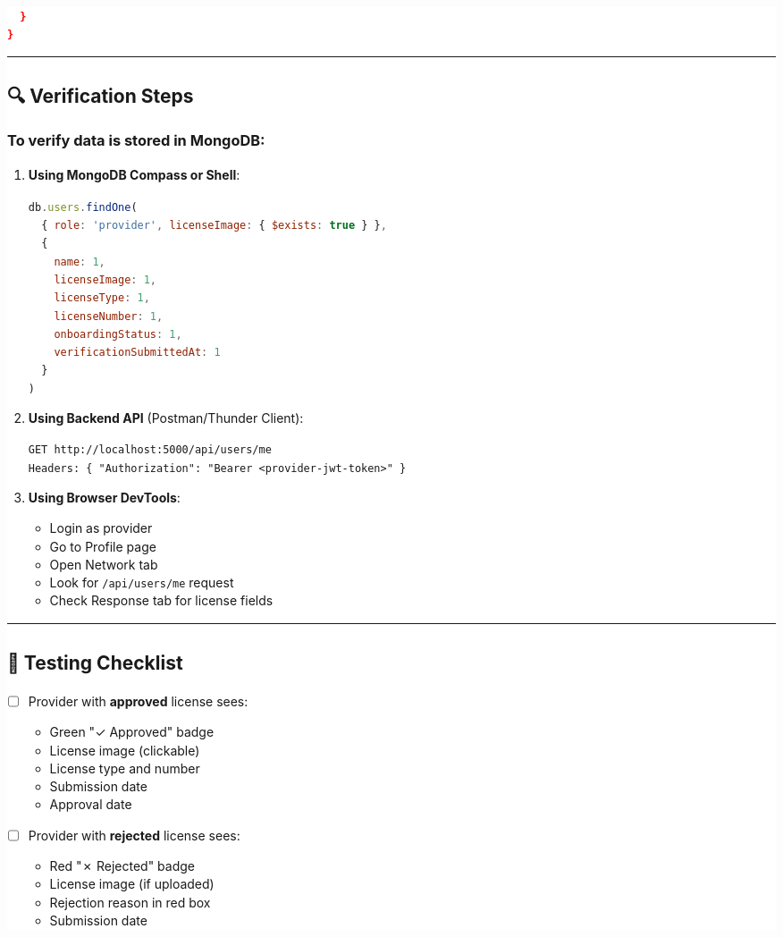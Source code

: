 ```json
  }
}
```

---

## 🔍 Verification Steps

### To verify data is stored in MongoDB:

1. **Using MongoDB Compass or Shell**:
   ```javascript
   db.users.findOne(
     { role: 'provider', licenseImage: { $exists: true } },
     { 
       name: 1, 
       licenseImage: 1, 
       licenseType: 1, 
       licenseNumber: 1,
       onboardingStatus: 1,
       verificationSubmittedAt: 1
     }
   )
   ```

2. **Using Backend API** (Postman/Thunder Client):
   ```
   GET http://localhost:5000/api/users/me
   Headers: { "Authorization": "Bearer <provider-jwt-token>" }
   ```

3. **Using Browser DevTools**:
   - Login as provider
   - Go to Profile page
   - Open Network tab
   - Look for `/api/users/me` request
   - Check Response tab for license fields

---

## 🧪 Testing Checklist

- [ ] Provider with **approved** license sees:
  - Green "✓ Approved" badge
  - License image (clickable)
  - License type and number
  - Submission date
  - Approval date

- [ ] Provider with **rejected** license sees:
  - Red "✗ Rejected" badge
  - License image (if uploaded)
  - Rejection reason in red box
  - Submission date
